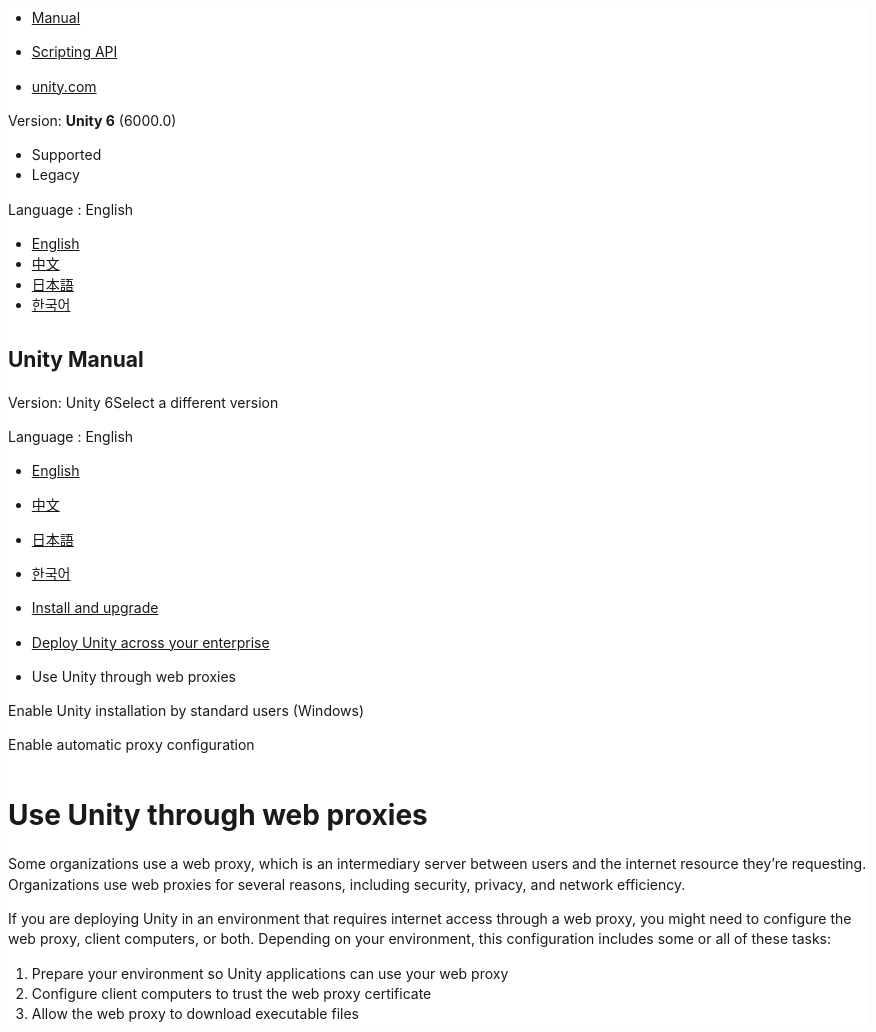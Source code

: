 [](https://docs.unity3d.com)

  * [Manual](../Manual/index.html)
  * [Scripting API](../ScriptReference/index.html)

  * [unity.com](https://unity.com/)

Version: **Unity 6** (6000.0)

  * Supported
  * Legacy

Language : English

  * [English](/Manual/ent-proxy-autoconfig.html)
  * [中文](/cn/current/Manual/ent-proxy-autoconfig.html)
  * [日本語](/ja/current/Manual/ent-proxy-autoconfig.html)
  * [한국어](/kr/current/Manual/ent-proxy-autoconfig.html)

[](https://docs.unity3d.com)

## Unity Manual

Version: Unity 6Select a different version

Language : English

  * [English](/Manual/ent-proxy-autoconfig.html)
  * [中文](/cn/current/Manual/ent-proxy-autoconfig.html)
  * [日本語](/ja/current/Manual/ent-proxy-autoconfig.html)
  * [한국어](/kr/current/Manual/ent-proxy-autoconfig.html)

  * [Install and upgrade](install-and-upgrade.html)
  * [Deploy Unity across your enterprise](ent-deployment.html)
  * Use Unity through web proxies

[](ent-unpriv-install.html)

Enable Unity installation by standard users (Windows)

[](ent-proxy-autoconfig-enable.html)

Enable automatic proxy configuration

# Use Unity through web proxies

Some organizations use a web proxy, which is an intermediary server between
users and the internet resource they’re requesting. Organizations use web
proxies for several reasons, including security, privacy, and network
efficiency.

If you are deploying Unity in an environment that requires internet access
through a web proxy, you might need to configure the web proxy, client
computers, or both. Depending on your environment, this configuration includes
some or all of these tasks:

  1. Prepare your environment so Unity applications can use your web proxy
  2. Configure client computers to trust the web proxy certificate
  3. Allow the web proxy to download executable files
